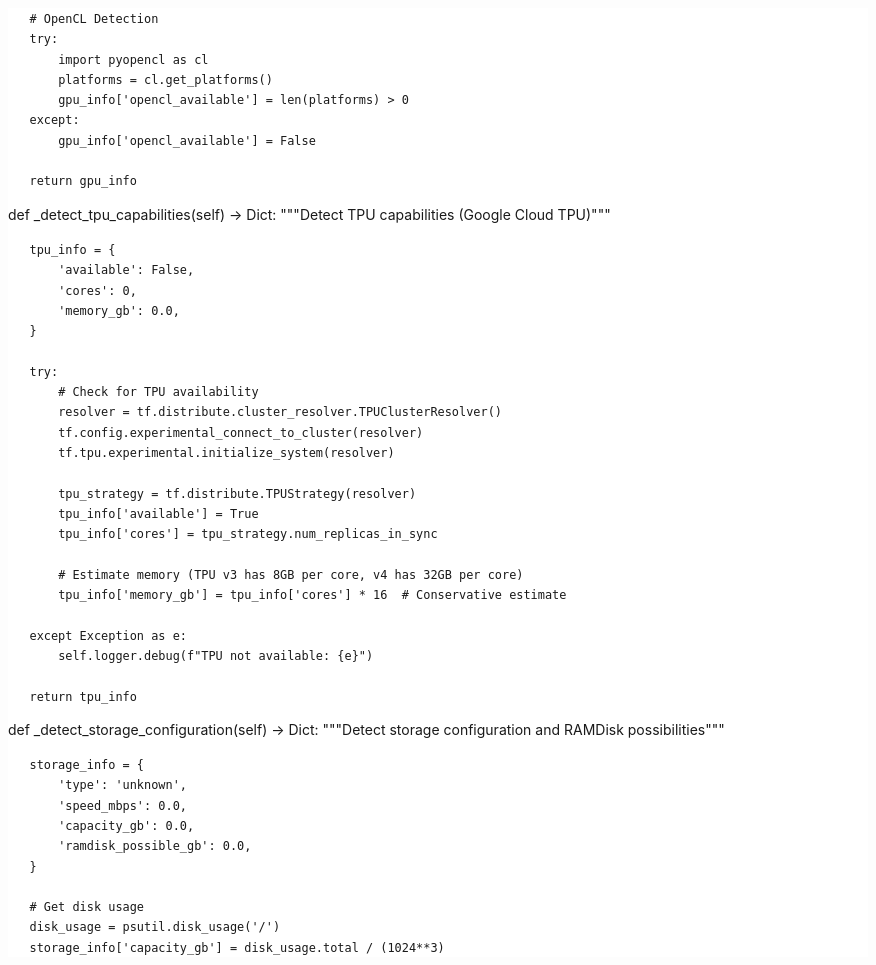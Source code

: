        # OpenCL Detection
       try:
           import pyopencl as cl
           platforms = cl.get_platforms()
           gpu_info['opencl_available'] = len(platforms) > 0
       except:
           gpu_info['opencl_available'] = False
       
       return gpu_info
   
   def _detect_tpu_capabilities(self) -> Dict:
       """Detect TPU capabilities (Google Cloud TPU)"""
       
       tpu_info = {
           'available': False,
           'cores': 0,
           'memory_gb': 0.0,
       }
       
       try:
           # Check for TPU availability
           resolver = tf.distribute.cluster_resolver.TPUClusterResolver()
           tf.config.experimental_connect_to_cluster(resolver)
           tf.tpu.experimental.initialize_system(resolver)
           
           tpu_strategy = tf.distribute.TPUStrategy(resolver)
           tpu_info['available'] = True
           tpu_info['cores'] = tpu_strategy.num_replicas_in_sync
           
           # Estimate memory (TPU v3 has 8GB per core, v4 has 32GB per core)
           tpu_info['memory_gb'] = tpu_info['cores'] * 16  # Conservative estimate
           
       except Exception as e:
           self.logger.debug(f"TPU not available: {e}")
       
       return tpu_info
   
   def _detect_storage_configuration(self) -> Dict:
       """Detect storage configuration and RAMDisk possibilities"""
       
       storage_info = {
           'type': 'unknown',
           'speed_mbps': 0.0,
           'capacity_gb': 0.0,
           'ramdisk_possible_gb': 0.0,
       }
       
       # Get disk usage
       disk_usage = psutil.disk_usage('/')
       storage_info['capacity_gb'] = disk_usage.total / (1024**3)
       